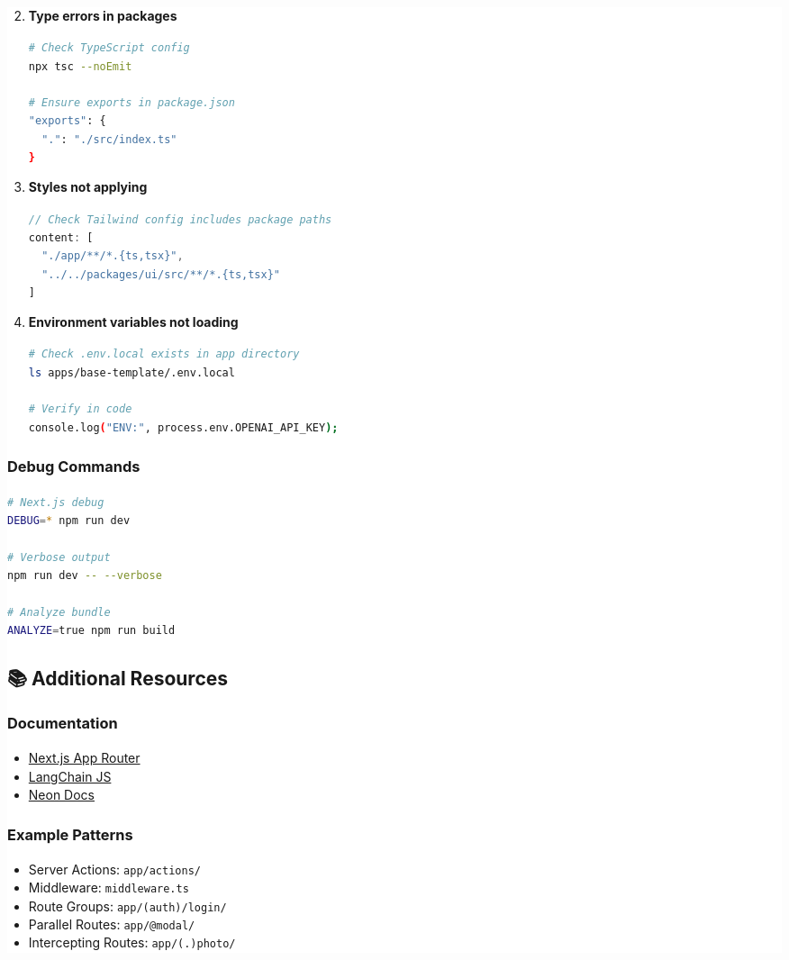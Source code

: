 2. **Type errors in packages**
   ```bash
   # Check TypeScript config
   npx tsc --noEmit
   
   # Ensure exports in package.json
   "exports": {
     ".": "./src/index.ts"
   }
   ```

3. **Styles not applying**
   ```typescript
   // Check Tailwind config includes package paths
   content: [
     "./app/**/*.{ts,tsx}",
     "../../packages/ui/src/**/*.{ts,tsx}"
   ]
   ```

4. **Environment variables not loading**
   ```bash
   # Check .env.local exists in app directory
   ls apps/base-template/.env.local
   
   # Verify in code
   console.log("ENV:", process.env.OPENAI_API_KEY);
   ```

### Debug Commands
```bash
# Next.js debug
DEBUG=* npm run dev

# Verbose output
npm run dev -- --verbose

# Analyze bundle
ANALYZE=true npm run build
```

## 📚 Additional Resources

### Documentation
- [Next.js App Router](https://nextjs.org/docs/app)
- [LangChain JS](https://js.langchain.com/)
- [Neon Docs](https://neon.tech/docs)

### Example Patterns
- Server Actions: `app/actions/`
- Middleware: `middleware.ts`
- Route Groups: `app/(auth)/login/`
- Parallel Routes: `app/@modal/`
- Intercepting Routes: `app/(.)photo/`
